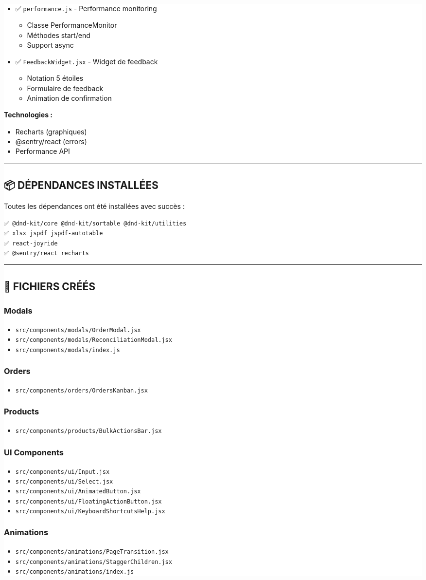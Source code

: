 - ✅ `performance.js` - Performance monitoring
  - Classe PerformanceMonitor
  - Méthodes start/end
  - Support async

- ✅ `FeedbackWidget.jsx` - Widget de feedback
  - Notation 5 étoiles
  - Formulaire de feedback
  - Animation de confirmation

**Technologies :**
- Recharts (graphiques)
- @sentry/react (errors)
- Performance API

---

## 📦 DÉPENDANCES INSTALLÉES

Toutes les dépendances ont été installées avec succès :

```bash
✅ @dnd-kit/core @dnd-kit/sortable @dnd-kit/utilities
✅ xlsx jspdf jspdf-autotable
✅ react-joyride
✅ @sentry/react recharts
```

---

## 📁 FICHIERS CRÉÉS

### Modals
- `src/components/modals/OrderModal.jsx`
- `src/components/modals/ReconciliationModal.jsx`
- `src/components/modals/index.js`

### Orders
- `src/components/orders/OrdersKanban.jsx`

### Products
- `src/components/products/BulkActionsBar.jsx`

### UI Components
- `src/components/ui/Input.jsx`
- `src/components/ui/Select.jsx`
- `src/components/ui/AnimatedButton.jsx`
- `src/components/ui/FloatingActionButton.jsx`
- `src/components/ui/KeyboardShortcutsHelp.jsx`

### Animations
- `src/components/animations/PageTransition.jsx`
- `src/components/animations/StaggerChildren.jsx`
- `src/components/animations/index.js`
